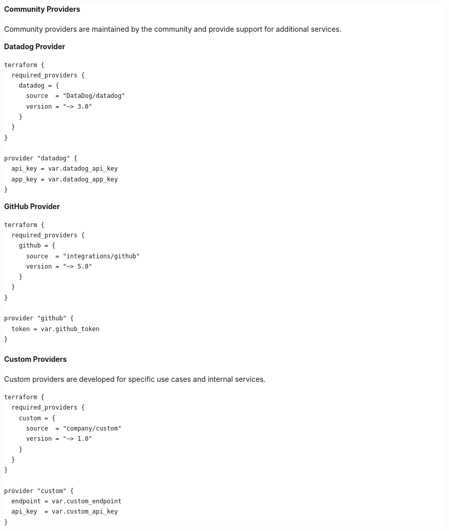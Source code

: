 #### Community Providers
Community providers are maintained by the community and provide support for additional services.

**Datadog Provider**
```hcl
terraform {
  required_providers {
    datadog = {
      source  = "DataDog/datadog"
      version = "~> 3.0"
    }
  }
}

provider "datadog" {
  api_key = var.datadog_api_key
  app_key = var.datadog_app_key
}
```

**GitHub Provider**
```hcl
terraform {
  required_providers {
    github = {
      source  = "integrations/github"
      version = "~> 5.0"
    }
  }
}

provider "github" {
  token = var.github_token
}
```

#### Custom Providers
Custom providers are developed for specific use cases and internal services.

```hcl
terraform {
  required_providers {
    custom = {
      source  = "company/custom"
      version = "~> 1.0"
    }
  }
}

provider "custom" {
  endpoint = var.custom_endpoint
  api_key  = var.custom_api_key
}
```
